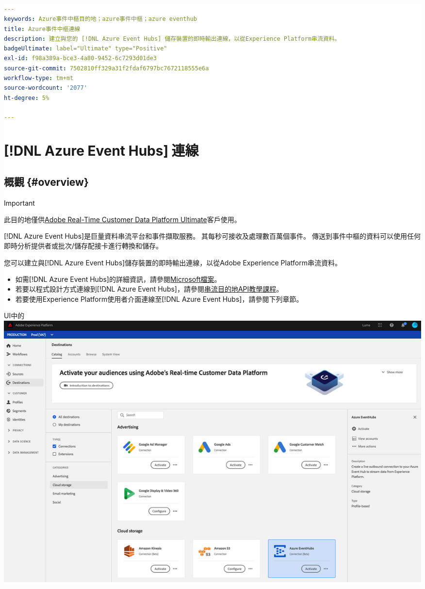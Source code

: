 ```yaml
---
keywords: Azure事件中樞目的地；azure事件中樞；azure eventhub
title: Azure事件中樞連線
description: 建立與您的 [!DNL Azure Event Hubs] 儲存裝置的即時輸出連線，以從Experience Platform串流資料。
badgeUltimate: label="Ultimate" type="Positive"
exl-id: f98a389a-bce3-4a80-9452-6c7293d01de3
source-git-commit: 7502810ff329a31f2fdaf6797bc7672118555e6a
workflow-type: tm+mt
source-wordcount: '2077'
ht-degree: 5%

---
```


# [!DNL Azure Event Hubs] 連線

## 概觀 {#overview}

>[!IMPORTANT]
>
> 此目的地僅供[Adobe Real-Time Customer Data Platform Ultimate](https://helpx.adobe.com/jp/legal/product-descriptions/real-time-customer-data-platform.html)客戶使用。

[!DNL Azure Event Hubs]是巨量資料串流平台和事件擷取服務。 其每秒可接收及處理數百萬個事件。 傳送到事件中樞的資料可以使用任何即時分析提供者或批次/儲存配接卡進行轉換和儲存。

您可以建立與[!DNL Azure Event Hubs]儲存裝置的即時輸出連線，以從Adobe Experience Platform串流資料。

* 如需[!DNL Azure Event Hubs]的詳細資訊，請參閱[Microsoft檔案](https://docs.microsoft.com/en-us/azure/event-hubs/event-hubs-about)。
* 若要以程式設計方式連線到[!DNL Azure Event Hubs]，請參閱[串流目的地API教學課程](../../api/streaming-destinations.md)。
* 若要使用Experience Platform使用者介面連線至[!DNL Azure Event Hubs]，請參閱下列章節。

UI中的![AWS Kinesis](../../assets/catalog/cloud-storage/event-hubs/catalog.png)
